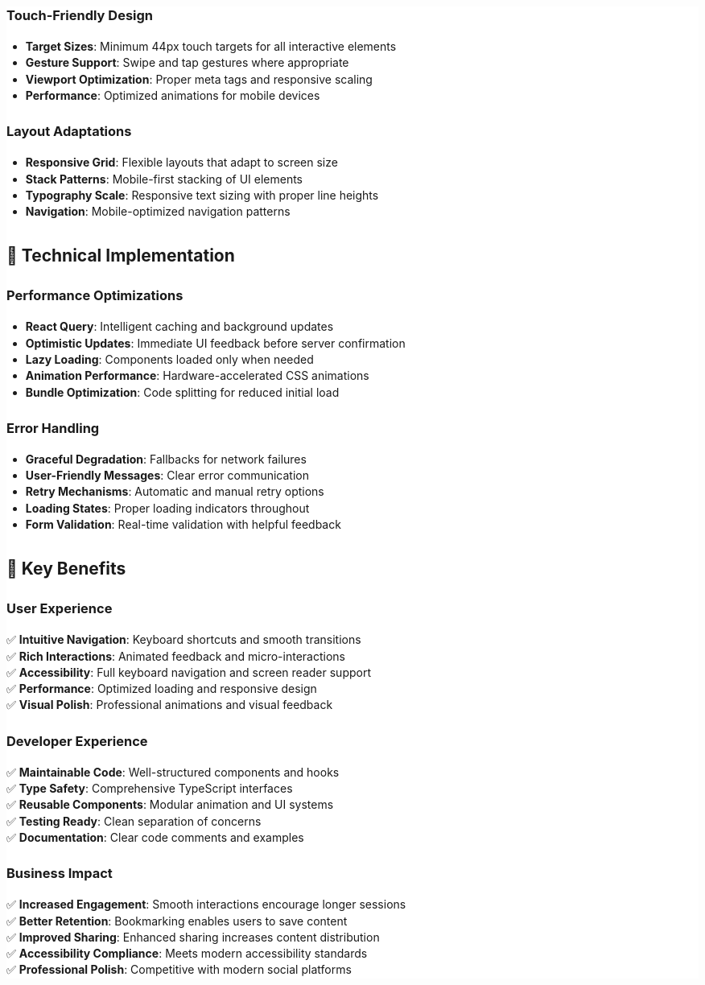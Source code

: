 ### Touch-Friendly Design
- **Target Sizes**: Minimum 44px touch targets for all interactive elements
- **Gesture Support**: Swipe and tap gestures where appropriate
- **Viewport Optimization**: Proper meta tags and responsive scaling
- **Performance**: Optimized animations for mobile devices

### Layout Adaptations
- **Responsive Grid**: Flexible layouts that adapt to screen size
- **Stack Patterns**: Mobile-first stacking of UI elements
- **Typography Scale**: Responsive text sizing with proper line heights
- **Navigation**: Mobile-optimized navigation patterns

## 🔧 Technical Implementation

### Performance Optimizations
- **React Query**: Intelligent caching and background updates
- **Optimistic Updates**: Immediate UI feedback before server confirmation
- **Lazy Loading**: Components loaded only when needed
- **Animation Performance**: Hardware-accelerated CSS animations
- **Bundle Optimization**: Code splitting for reduced initial load

### Error Handling
- **Graceful Degradation**: Fallbacks for network failures
- **User-Friendly Messages**: Clear error communication
- **Retry Mechanisms**: Automatic and manual retry options
- **Loading States**: Proper loading indicators throughout
- **Form Validation**: Real-time validation with helpful feedback

## 🎯 Key Benefits

### User Experience
✅ **Intuitive Navigation**: Keyboard shortcuts and smooth transitions  
✅ **Rich Interactions**: Animated feedback and micro-interactions  
✅ **Accessibility**: Full keyboard navigation and screen reader support  
✅ **Performance**: Optimized loading and responsive design  
✅ **Visual Polish**: Professional animations and visual feedback  

### Developer Experience
✅ **Maintainable Code**: Well-structured components and hooks  
✅ **Type Safety**: Comprehensive TypeScript interfaces  
✅ **Reusable Components**: Modular animation and UI systems  
✅ **Testing Ready**: Clean separation of concerns  
✅ **Documentation**: Clear code comments and examples  

### Business Impact
✅ **Increased Engagement**: Smooth interactions encourage longer sessions  
✅ **Better Retention**: Bookmarking enables users to save content  
✅ **Improved Sharing**: Enhanced sharing increases content distribution  
✅ **Accessibility Compliance**: Meets modern accessibility standards  
✅ **Professional Polish**: Competitive with modern social platforms  
